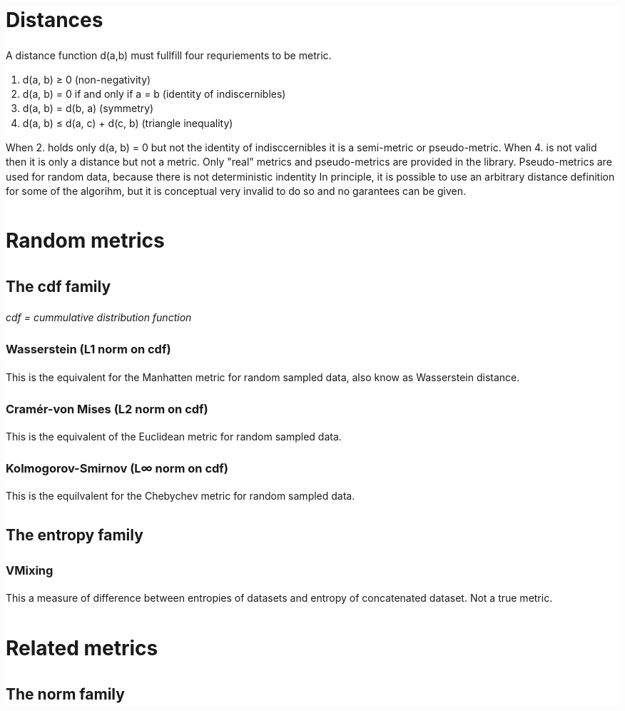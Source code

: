 # Distances

A distance function d(a,b) must fullfill four requriements to be metric.

1. d(a, b) ≥ 0 (non-negativity)
2. d(a, b) = 0 if and only if a = b (identity of indiscernibles)
3. d(a, b) = d(b, a) (symmetry)
4. d(a, b) ≤ d(a, c) + d(c, b) (triangle inequality)

When 2. holds only d(a, b) = 0 but not the identity of indisccernibles it is a semi-metric or pseudo-metric. When 4. is
not valid then it is only a distance but not a metric. Only "real" metrics and pseudo-metrics are provided in the
library. Pseudo-metrics are used for random data, because there is not deterministic indentity In principle, it is
possible to use an arbitrary distance definition for some of the algorihm, but it is conceptual very invalid to do so
and no garantees can be given.

# Random metrics

## The cdf family

*cdf = cummulative distribution function*

### Wasserstein (L1 norm on cdf)

This is the equivalent for the Manhatten metric for random sampled data, also know as Wasserstein distance.

### Cramér-von Mises (L2 norm on cdf)

This is the equivalent of the Euclidean metric for random sampled data.

### Kolmogorov-Smirnov (L∞ norm on cdf)

This is the equilvalent for the Chebychev metric for random sampled data.

## The entropy family

### VMixing

This a measure of difference between entropies of datasets and entropy of concatenated dataset. Not a true metric.

# Related metrics

## The norm family

